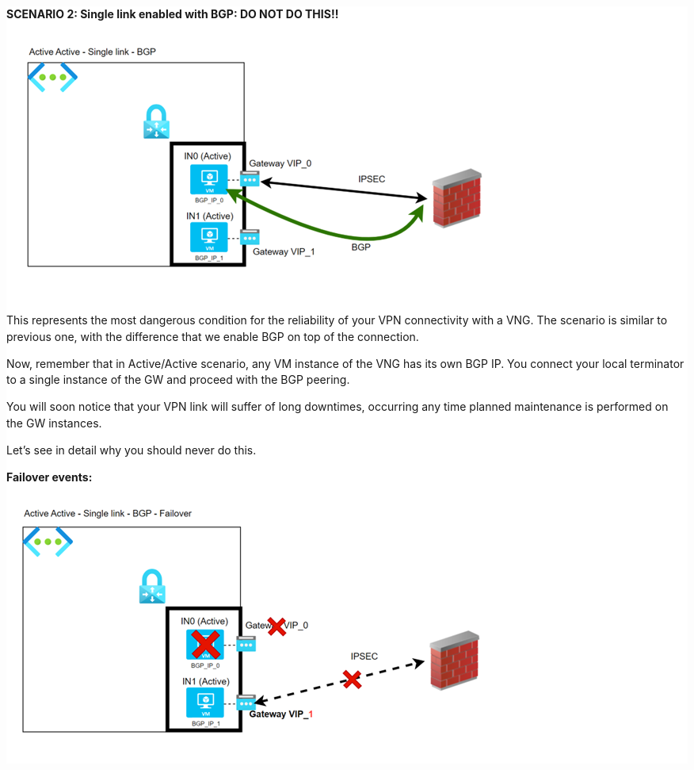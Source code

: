 
#### SCENARIO 2: Single link enabled with BGP: DO NOT DO THIS!!

![](/Pics/8%20-%20AA%20single%20link%20BGP.png)
 
This represents the most dangerous condition for the reliability of your VPN connectivity with a VNG.
The scenario is similar to previous one, with the difference that we enable BGP on top of the connection.

Now, remember that in Active/Active scenario, any VM instance of the VNG has its own BGP IP.
You connect your local terminator to a single instance of the GW and proceed with the BGP peering.

You will soon notice that your VPN link will suffer of long downtimes, occurring any time planned maintenance is performed on the GW instances.

Let’s see in detail why you should never do this.


**Failover events:**

![](/Pics/9%20-%20AA%20single%20link%20BGP%20failover.png)
 